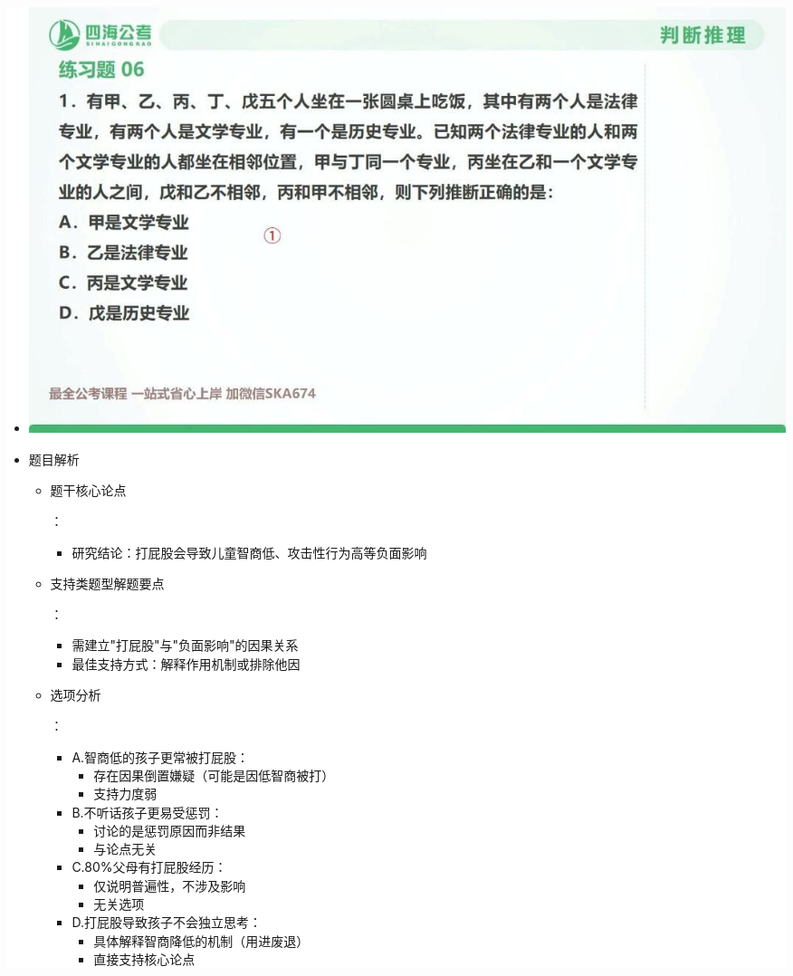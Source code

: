 - ![img](../public/%E5%88%A4%E6%96%AD%E6%8E%A8%E7%90%86/%E5%88%A4%E6%96%AD%E5%88%B7%E9%A2%9820250808/f18f79998tee1002b97d3216521b1a29.jpeg)

- 题目解析

  - 题干核心论点

    ：

    - 研究结论：打屁股会导致儿童智商低、攻击性行为高等负面影响

  - 支持类题型解题要点

    ：

    - 需建立"打屁股"与"负面影响"的因果关系
    - 最佳支持方式：解释作用机制或排除他因

  - 选项分析

    ：

    - A.智商低的孩子更常被打屁股：
      - 存在因果倒置嫌疑（可能是因低智商被打）
      - 支持力度弱
    - B.不听话孩子更易受惩罚：
      - 讨论的是惩罚原因而非结果
      - 与论点无关
    - C.80%父母有打屁股经历：
      - 仅说明普遍性，不涉及影响
      - 无关选项
    - D.打屁股导致孩子不会独立思考：
      - 具体解释智商降低的机制（用进废退）
      - 直接支持核心论点
